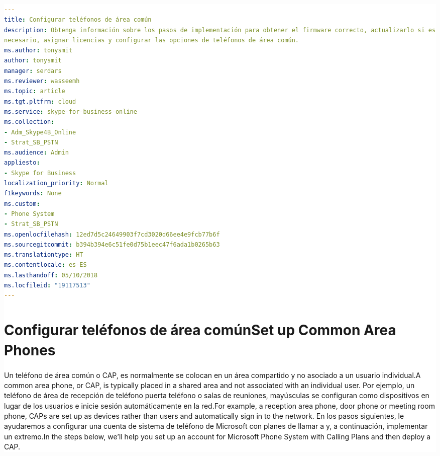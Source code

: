 ```yaml
---
title: Configurar teléfonos de área común
description: Obtenga información sobre los pasos de implementación para obtener el firmware correcto, actualizarlo si es necesario, asignar licencias y configurar las opciones de teléfonos de área común.
ms.author: tonysmit
author: tonysmit
manager: serdars
ms.reviewer: wasseemh
ms.topic: article
ms.tgt.pltfrm: cloud
ms.service: skype-for-business-online
ms.collection:
- Adm_Skype4B_Online
- Strat_SB_PSTN
ms.audience: Admin
appliesto:
- Skype for Business
localization_priority: Normal
f1keywords: None
ms.custom:
- Phone System
- Strat_SB_PSTN
ms.openlocfilehash: 12ed7d5c24649903f7cd3020d66ee4e9fcb77b6f
ms.sourcegitcommit: b394b394e6c51fe0d75b1eec47f6ada1b0265b63
ms.translationtype: HT
ms.contentlocale: es-ES
ms.lasthandoff: 05/10/2018
ms.locfileid: "19117513"
---
```

# <a name="set-up-common-area-phones"></a><span data-ttu-id="7cd87-103">Configurar teléfonos de área común</span><span class="sxs-lookup"><span data-stu-id="7cd87-103">Set up Common Area Phones</span></span>

<span data-ttu-id="7cd87-104">Un teléfono de área común o CAP, es normalmente se colocan en un área compartido y no asociado a un usuario individual.</span><span class="sxs-lookup"><span data-stu-id="7cd87-104">A common area phone, or CAP, is typically placed in a shared area and not associated with an individual user.</span></span> <span data-ttu-id="7cd87-105">Por ejemplo, un teléfono de área de recepción de teléfono puerta teléfono o salas de reuniones, mayúsculas se configuran como dispositivos en lugar de los usuarios e inicie sesión automáticamente en la red.</span><span class="sxs-lookup"><span data-stu-id="7cd87-105">For example, a reception area phone, door phone or meeting room phone, CAPs are set up as devices rather than users and automatically  sign in to the network.</span></span> <span data-ttu-id="7cd87-106">En los pasos siguientes, le ayudaremos a configurar una cuenta de sistema de teléfono de Microsoft con planes de llamar a y, a continuación, implementar un extremo.</span><span class="sxs-lookup"><span data-stu-id="7cd87-106">In the steps below, we’ll help you set up an account for Microsoft Phone System with Calling Plans and then deploy a CAP.</span></span>
